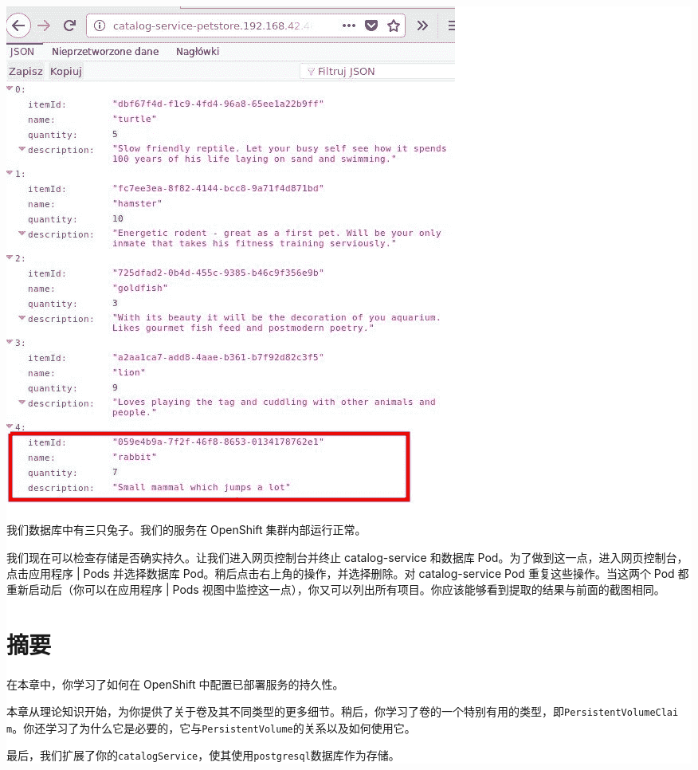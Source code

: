 ![图片](img/4aea7c58-3c7d-4dff-b67c-be6d2145dab1.png)

我们数据库中有三只兔子。我们的服务在 OpenShift 集群内部运行正常。

我们现在可以检查存储是否确实持久。让我们进入网页控制台并终止 catalog-service 和数据库 Pod。为了做到这一点，进入网页控制台，点击应用程序 | Pods 并选择数据库 Pod。稍后点击右上角的操作，并选择删除。对 catalog-service Pod 重复这些操作。当这两个 Pod 都重新启动后（你可以在应用程序 | Pods 视图中监控这一点），你又可以列出所有项目。你应该能够看到提取的结果与前面的截图相同。

# 摘要

在本章中，你学习了如何在 OpenShift 中配置已部署服务的持久性。

本章从理论知识开始，为你提供了关于卷及其不同类型的更多细节。稍后，你学习了卷的一个特别有用的类型，即`PersistentVolumeClaim`。你还学习了为什么它是必要的，它与`PersistentVolume`的关系以及如何使用它。

最后，我们扩展了你的`catalogService`，使其使用`postgresql`数据库作为存储。
